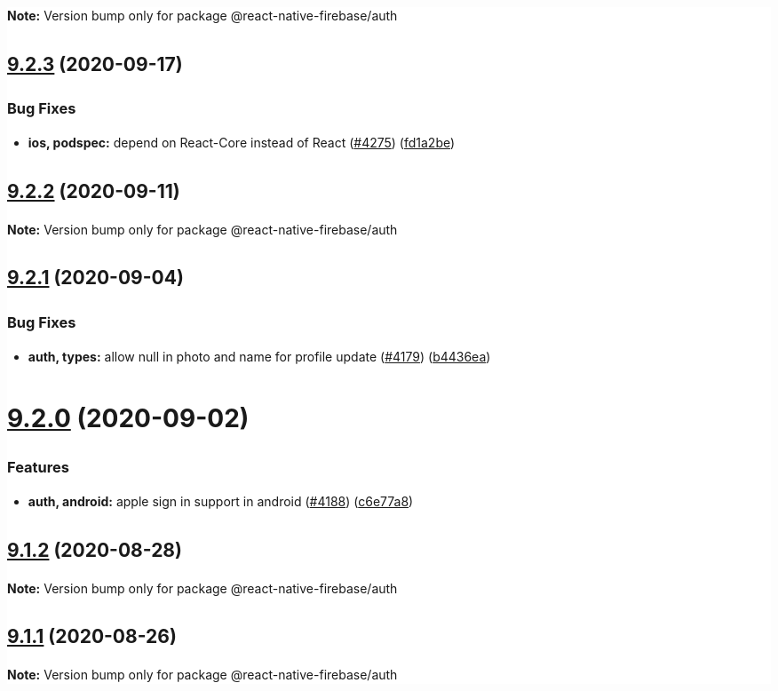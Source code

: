 **Note:** Version bump only for package @react-native-firebase/auth

## [9.2.3](https://github.com/invertase/react-native-firebase/compare/@react-native-firebase/auth@9.2.2...@react-native-firebase/auth@9.2.3) (2020-09-17)

### Bug Fixes

- **ios, podspec:** depend on React-Core instead of React ([#4275](https://github.com/invertase/react-native-firebase/issues/4275)) ([fd1a2be](https://github.com/invertase/react-native-firebase/commit/fd1a2be6b6ab1dec89e5dce1fc237435c3e1d510))

## [9.2.2](https://github.com/invertase/react-native-firebase/compare/@react-native-firebase/auth@9.2.1...@react-native-firebase/auth@9.2.2) (2020-09-11)

**Note:** Version bump only for package @react-native-firebase/auth

## [9.2.1](https://github.com/invertase/react-native-firebase/compare/@react-native-firebase/auth@9.2.0...@react-native-firebase/auth@9.2.1) (2020-09-04)

### Bug Fixes

- **auth, types:** allow null in photo and name for profile update ([#4179](https://github.com/invertase/react-native-firebase/issues/4179)) ([b4436ea](https://github.com/invertase/react-native-firebase/commit/b4436ea26212f3f5b7d3bdb47ab1891c31ebe59e))

# [9.2.0](https://github.com/invertase/react-native-firebase/compare/@react-native-firebase/auth@9.1.2...@react-native-firebase/auth@9.2.0) (2020-09-02)

### Features

- **auth, android:** apple sign in support in android ([#4188](https://github.com/invertase/react-native-firebase/issues/4188)) ([c6e77a8](https://github.com/invertase/react-native-firebase/commit/c6e77a8c34c632eba119dc30a320675a142dabce))

## [9.1.2](https://github.com/invertase/react-native-firebase/compare/@react-native-firebase/auth@9.1.1...@react-native-firebase/auth@9.1.2) (2020-08-28)

**Note:** Version bump only for package @react-native-firebase/auth

## [9.1.1](https://github.com/invertase/react-native-firebase/compare/@react-native-firebase/auth@9.1.0...@react-native-firebase/auth@9.1.1) (2020-08-26)

**Note:** Version bump only for package @react-native-firebase/auth
